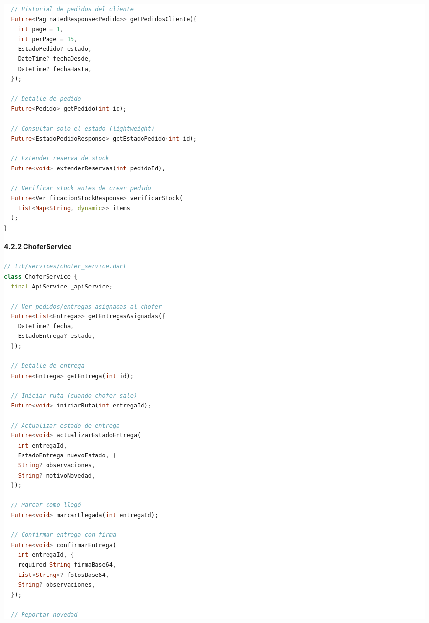```dart
  // Historial de pedidos del cliente
  Future<PaginatedResponse<Pedido>> getPedidosCliente({
    int page = 1,
    int perPage = 15,
    EstadoPedido? estado,
    DateTime? fechaDesde,
    DateTime? fechaHasta,
  });

  // Detalle de pedido
  Future<Pedido> getPedido(int id);

  // Consultar solo el estado (lightweight)
  Future<EstadoPedidoResponse> getEstadoPedido(int id);

  // Extender reserva de stock
  Future<void> extenderReservas(int pedidoId);

  // Verificar stock antes de crear pedido
  Future<VerificacionStockResponse> verificarStock(
    List<Map<String, dynamic>> items
  );
}
```

#### 4.2.2 ChoferService

```dart
// lib/services/chofer_service.dart
class ChoferService {
  final ApiService _apiService;

  // Ver pedidos/entregas asignadas al chofer
  Future<List<Entrega>> getEntregasAsignadas({
    DateTime? fecha,
    EstadoEntrega? estado,
  });

  // Detalle de entrega
  Future<Entrega> getEntrega(int id);

  // Iniciar ruta (cuando chofer sale)
  Future<void> iniciarRuta(int entregaId);

  // Actualizar estado de entrega
  Future<void> actualizarEstadoEntrega(
    int entregaId,
    EstadoEntrega nuevoEstado, {
    String? observaciones,
    String? motivoNovedad,
  });

  // Marcar como llegó
  Future<void> marcarLlegada(int entregaId);

  // Confirmar entrega con firma
  Future<void> confirmarEntrega(
    int entregaId, {
    required String firmaBase64,
    List<String>? fotosBase64,
    String? observaciones,
  });

  // Reportar novedad
```